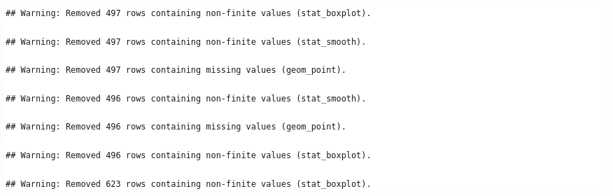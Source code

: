     ## Warning: Removed 497 rows containing non-finite values (stat_boxplot).

    ## Warning: Removed 497 rows containing non-finite values (stat_smooth).

    ## Warning: Removed 497 rows containing missing values (geom_point).

    ## Warning: Removed 496 rows containing non-finite values (stat_smooth).

    ## Warning: Removed 496 rows containing missing values (geom_point).

    ## Warning: Removed 496 rows containing non-finite values (stat_boxplot).

    ## Warning: Removed 623 rows containing non-finite values (stat_boxplot).
